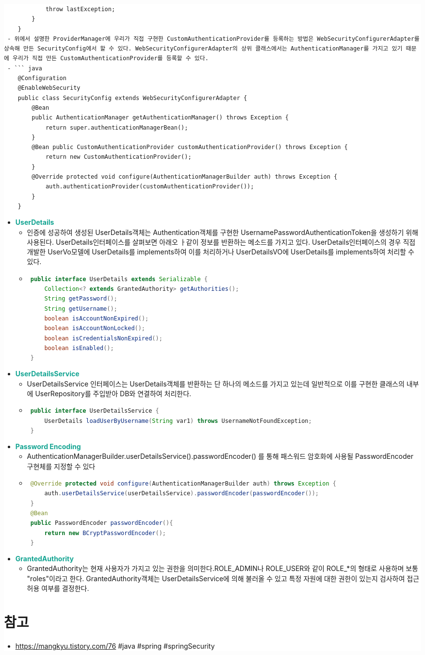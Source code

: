                 throw lastException; 
            } 
        }
     - 위에서 설명한 ProviderManager에 우리가 직접 구현한 CustomAuthenticationProvider를 등록하는 방법은 WebSecurityConfigurerAdapter를 상속해 만든 SecurityConfig에서 할 수 있다. WebSecurityConfigurerAdapter의 상위 클래스에서는 AuthenticationManager를 가지고 있기 때문에 우리가 직접 만든 CustomAuthenticationProvider를 등록할 수 있다.
     - ``` java
        @Configuration 
        @EnableWebSecurity 
        public class SecurityConfig extends WebSecurityConfigurerAdapter { 
            @Bean 
            public AuthenticationManager getAuthenticationManager() throws Exception { 
                return super.authenticationManagerBean(); 
            } 
            @Bean public CustomAuthenticationProvider customAuthenticationProvider() throws Exception {
                return new CustomAuthenticationProvider(); 
            } 
            @Override protected void configure(AuthenticationManagerBuilder auth) throws Exception { 
                auth.authenticationProvider(customAuthenticationProvider()); 
            } 
        }
   - __<span style="color:#14a492">UserDetails</span>__
     - 인증에 성공하여 생성된 UserDetails객체는 Authentication객체를 구현한 UsernamePasswordAuthenticationToken을 생성하기 위해 사용된다. UserDetails인터페이스를 살펴보면 아래오 ㅏ같이 정보를 반환하는 메소드를 가지고 있다. UserDetails인터페이스의 경우 직접 개발한 UserVo모델에 UserDetails를 implements하여 이를 처리하거나 UserDetailsVO에 UserDetails를 implements하여 처리할 수 있다.
     - ``` java
        public interface UserDetails extends Serializable { 
            Collection<? extends GrantedAuthority> getAuthorities(); 
            String getPassword(); 
            String getUsername(); 
            boolean isAccountNonExpired(); 
            boolean isAccountNonLocked(); 
            boolean isCredentialsNonExpired(); 
            boolean isEnabled(); 
        }
   - __<span style="color:#14a492">UserDetailsService</span>__
     - UserDetailsService 인터페이스는 UserDetails객체를 반환하는 단 하나의 메소드를 가지고 있는데 일반적으로 이를 구현한 클래스의 내부에 UserRepository를 주입받아 DB와 연결하여 처리한다.
     - ``` java
        public interface UserDetailsService { 
            UserDetails loadUserByUsername(String var1) throws UsernameNotFoundException; 
        }
   - __<span style="color:#14a492">Password Encoding</span>__
     - AuthenticationManagerBuilder.userDetailsService().passwordEncoder() 를 통해 패스워드 암호화에 사용될 PasswordEncoder 구현체를 지정할 수 있다
     - ``` java
        @Override protected void configure(AuthenticationManagerBuilder auth) throws Exception { 
            auth.userDetailsService(userDetailsService).passwordEncoder(passwordEncoder()); 
        } 
        @Bean 
        public PasswordEncoder passwordEncoder(){ 
            return new BCryptPasswordEncoder(); 
        }
   - __<span style="color:#14a492">GrantedAuthority</span>__
     - GrantedAuthority는 현재 사용자가 가지고 있는 권한을 의미한다.ROLE_ADMIN나 ROLE_USER와 같이 ROLE_*의 형태로 사용하며 보통 "roles"이라고 한다. GrantedAuthority객체는 UserDetailsService에 의해 불러올 수 있고 특정 자원에 대한 권한이 있는지 검사하여 접근 허용 여부를 결정한다.
# 참고
- https://mangkyu.tistory.com/76
#java #spring #springSecurity
